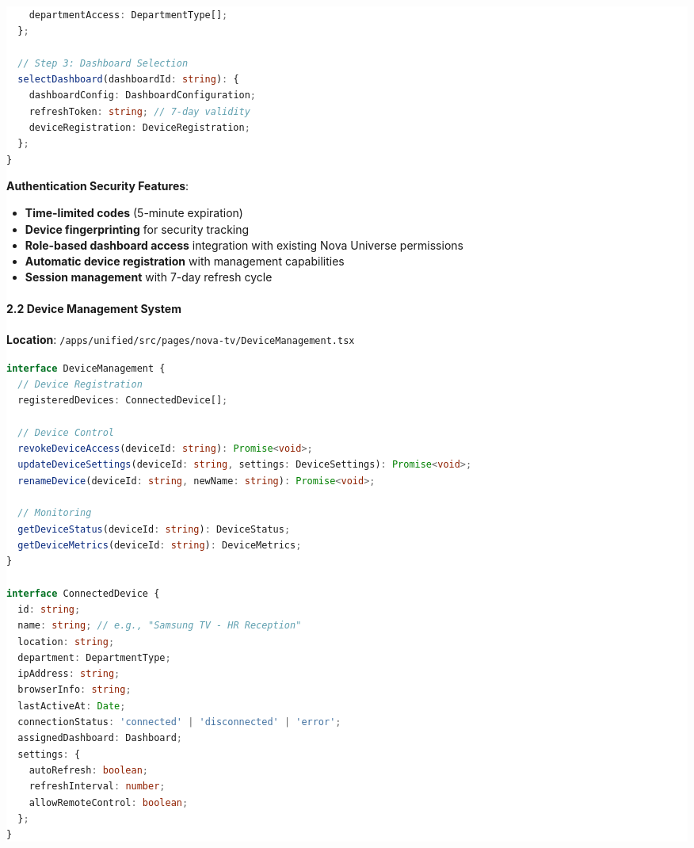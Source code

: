 ```typescript
    departmentAccess: DepartmentType[];
  };

  // Step 3: Dashboard Selection
  selectDashboard(dashboardId: string): {
    dashboardConfig: DashboardConfiguration;
    refreshToken: string; // 7-day validity
    deviceRegistration: DeviceRegistration;
  };
}
```

**Authentication Security Features**:

- **Time-limited codes** (5-minute expiration)
- **Device fingerprinting** for security tracking
- **Role-based dashboard access** integration with existing Nova Universe permissions
- **Automatic device registration** with management capabilities
- **Session management** with 7-day refresh cycle

#### 2.2 Device Management System

**Location**: `/apps/unified/src/pages/nova-tv/DeviceManagement.tsx`

```typescript
interface DeviceManagement {
  // Device Registration
  registeredDevices: ConnectedDevice[];

  // Device Control
  revokeDeviceAccess(deviceId: string): Promise<void>;
  updateDeviceSettings(deviceId: string, settings: DeviceSettings): Promise<void>;
  renameDevice(deviceId: string, newName: string): Promise<void>;

  // Monitoring
  getDeviceStatus(deviceId: string): DeviceStatus;
  getDeviceMetrics(deviceId: string): DeviceMetrics;
}

interface ConnectedDevice {
  id: string;
  name: string; // e.g., "Samsung TV - HR Reception"
  location: string;
  department: DepartmentType;
  ipAddress: string;
  browserInfo: string;
  lastActiveAt: Date;
  connectionStatus: 'connected' | 'disconnected' | 'error';
  assignedDashboard: Dashboard;
  settings: {
    autoRefresh: boolean;
    refreshInterval: number;
    allowRemoteControl: boolean;
  };
}
```
